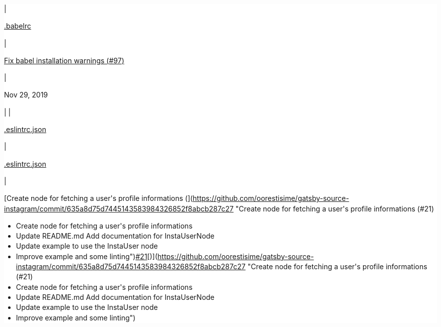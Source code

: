 




 | 

[.babelrc](https://github.com/oorestisime/gatsby-source-instagram/blob/master/.babelrc ".babelrc")







 | 

[Fix babel installation warnings (](https://github.com/oorestisime/gatsby-source-instagram/commit/0a5e592f72278f06756fc16dca2f18fecd5861ba "Fix babel installation warnings (#97)")[#97](https://github.com/oorestisime/gatsby-source-instagram/pull/97)[)](https://github.com/oorestisime/gatsby-source-instagram/commit/0a5e592f72278f06756fc16dca2f18fecd5861ba "Fix babel installation warnings (#97)")



 | 

Nov 29, 2019

 |
| 

[.eslintrc.json](https://github.com/oorestisime/gatsby-source-instagram/blob/master/.eslintrc.json ".eslintrc.json")







 | 

[.eslintrc.json](https://github.com/oorestisime/gatsby-source-instagram/blob/master/.eslintrc.json ".eslintrc.json")







 | 

[Create node for fetching a user's profile informations (](https://github.com/oorestisime/gatsby-source-instagram/commit/635a8d75d7445143583984326852f8abcb287c27 "Create node for fetching a user's profile informations (#21)
* Create node for fetching a user's profile informations
* Update README.md
Add documentation for InstaUserNode
* Update example to use the InstaUser node
* Improve example and some linting")[#21](https://github.com/oorestisime/gatsby-source-instagram/pull/21)[)](https://github.com/oorestisime/gatsby-source-instagram/commit/635a8d75d7445143583984326852f8abcb287c27 "Create node for fetching a user's profile informations (#21)
* Create node for fetching a user's profile informations
* Update README.md
Add documentation for InstaUserNode
* Update example to use the InstaUser node
* Improve example and some linting")
